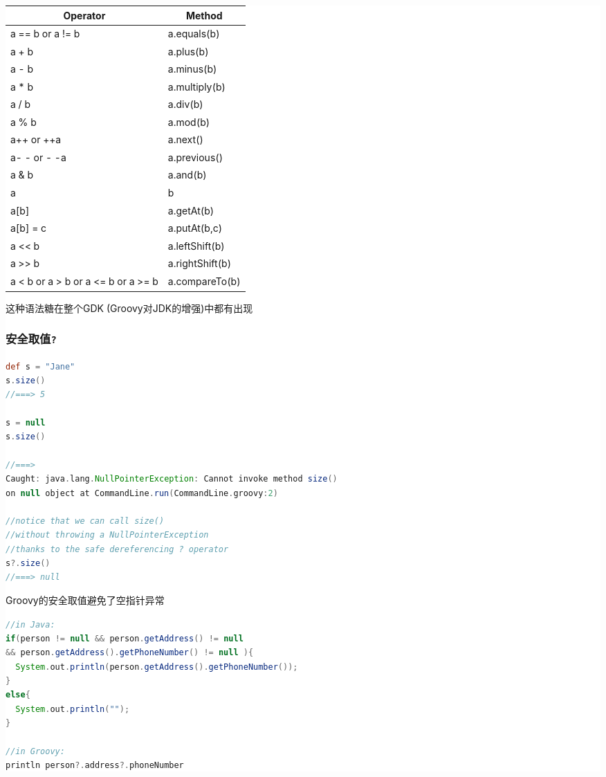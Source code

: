 
| Operator         | Method      |
| ---------------- | ----------- |
| a == b or a != b | a.equals(b) |
|a + b |a.plus(b)|
|a - b |a.minus(b)|
|a * b |a.multiply(b)|
|a / b |a.div(b)|
|a % b |a.mod(b)|
|a++ or ++a |a.next()|
|a- - or - -a |a.previous()|
|a & b |a.and(b)|
|a | b |a.or(b)|
|a[b] |a.getAt(b)|
|a[b] = c |a.putAt(b,c)|
|a << b |a.leftShift(b)|
|a >> b |a.rightShift(b)|
|a < b or a > b or a <= b or a >= b |a.compareTo(b)|

这种语法糖在整个GDK (Groovy对JDK的增强)中都有出现  

### 安全取值`?`
```groovy
def s = "Jane"
s.size()
//===> 5

s = null
s.size()

//===>
Caught: java.lang.NullPointerException: Cannot invoke method size()
on null object at CommandLine.run(CommandLine.groovy:2)

//notice that we can call size()
//without throwing a NullPointerException
//thanks to the safe dereferencing ? operator
s?.size()
//===> null
```
Groovy的安全取值避免了空指针异常  
```groovy
//in Java:
if(person != null && person.getAddress() != null
&& person.getAddress().getPhoneNumber() != null ){
  System.out.println(person.getAddress().getPhoneNumber());
}
else{
  System.out.println("");
}

//in Groovy:
println person?.address?.phoneNumber
```
